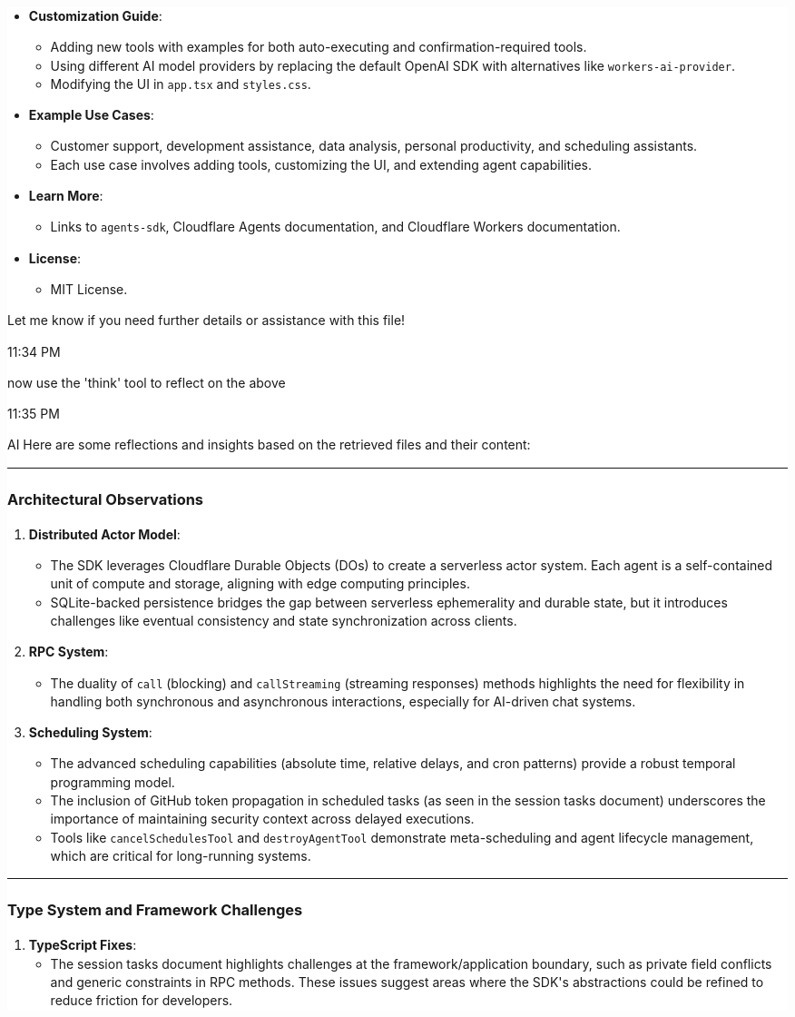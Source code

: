 - **Customization Guide**:
  - Adding new tools with examples for both auto-executing and confirmation-required tools.
  - Using different AI model providers by replacing the default OpenAI SDK with alternatives like `workers-ai-provider`.
  - Modifying the UI in `app.tsx` and `styles.css`.

- **Example Use Cases**:
  - Customer support, development assistance, data analysis, personal productivity, and scheduling assistants.
  - Each use case involves adding tools, customizing the UI, and extending agent capabilities.

- **Learn More**:
  - Links to `agents-sdk`, Cloudflare Agents documentation, and Cloudflare Workers documentation.

- **License**:
  - MIT License.

Let me know if you need further details or assistance with this file!

11:34 PM

now use the 'think' tool to reflect on the above 

11:35 PM

AI
Here are some reflections and insights based on the retrieved files and their content:

---

### **Architectural Observations**
1. **Distributed Actor Model**:
   - The SDK leverages Cloudflare Durable Objects (DOs) to create a serverless actor system. Each agent is a self-contained unit of compute and storage, aligning with edge computing principles.
   - SQLite-backed persistence bridges the gap between serverless ephemerality and durable state, but it introduces challenges like eventual consistency and state synchronization across clients.

2. **RPC System**:
   - The duality of `call` (blocking) and `callStreaming` (streaming responses) methods highlights the need for flexibility in handling both synchronous and asynchronous interactions, especially for AI-driven chat systems.

3. **Scheduling System**:
   - The advanced scheduling capabilities (absolute time, relative delays, and cron patterns) provide a robust temporal programming model.
   - The inclusion of GitHub token propagation in scheduled tasks (as seen in the session tasks document) underscores the importance of maintaining security context across delayed executions.
   - Tools like `cancelSchedulesTool` and `destroyAgentTool` demonstrate meta-scheduling and agent lifecycle management, which are critical for long-running systems.

---

### **Type System and Framework Challenges**
1. **TypeScript Fixes**:
   - The session tasks document highlights challenges at the framework/application boundary, such as private field conflicts and generic constraints in RPC methods. These issues suggest areas where the SDK's abstractions could be refined to reduce friction for developers.

